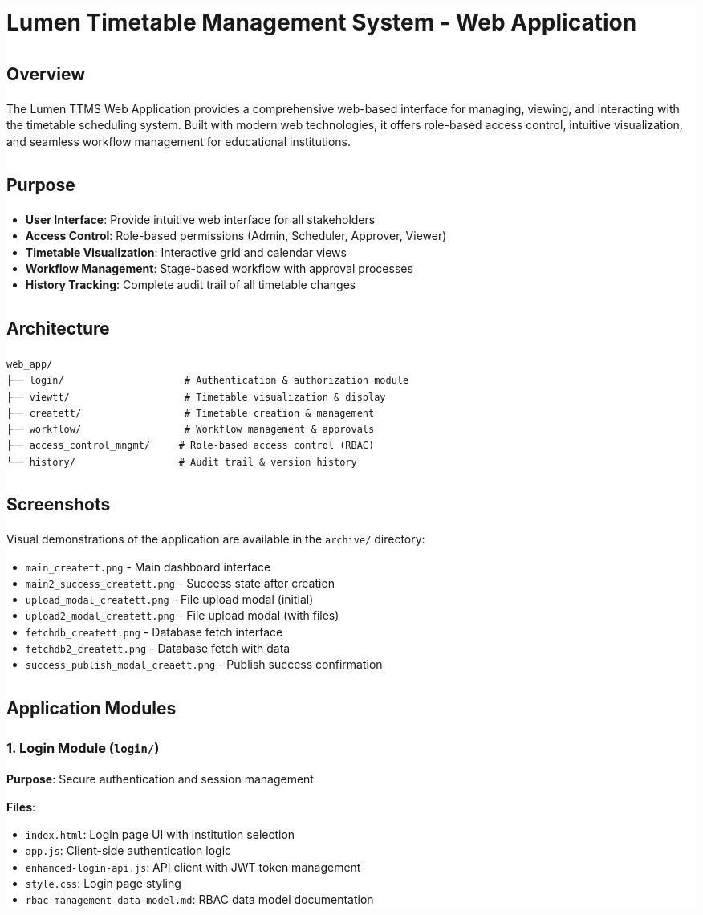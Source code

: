 # Lumen Timetable Management System - Web Application

## Overview

The Lumen TTMS Web Application provides a comprehensive web-based interface for managing, viewing, and interacting with the timetable scheduling system. Built with modern web technologies, it offers role-based access control, intuitive visualization, and seamless workflow management for educational institutions.

## Purpose

- **User Interface**: Provide intuitive web interface for all stakeholders
- **Access Control**: Role-based permissions (Admin, Scheduler, Approver, Viewer)
- **Timetable Visualization**: Interactive grid and calendar views
- **Workflow Management**: Stage-based workflow with approval processes
- **History Tracking**: Complete audit trail of all timetable changes

## Architecture

```
web_app/
├── login/                     # Authentication & authorization module
├── viewtt/                    # Timetable visualization & display
├── creatett/                  # Timetable creation & management
├── workflow/                  # Workflow management & approvals
├── access_control_mngmt/     # Role-based access control (RBAC)
└── history/                  # Audit trail & version history
```

## Screenshots

Visual demonstrations of the application are available in the `archive/` directory:
- `main_creatett.png` - Main dashboard interface
- `main2_success_creatett.png` - Success state after creation
- `upload_modal_creatett.png` - File upload modal (initial)
- `upload2_modal_creatett.png` - File upload modal (with files)
- `fetchdb_creatett.png` - Database fetch interface
- `fetchdb2_creatett.png` - Database fetch with data
- `success_publish_modal_creaett.png` - Publish success confirmation

## Application Modules

### 1. Login Module (`login/`)

**Purpose**: Secure authentication and session management

**Files**:
- `index.html`: Login page UI with institution selection
- `app.js`: Client-side authentication logic
- `enhanced-login-api.js`: API client with JWT token management
- `style.css`: Login page styling
- `rbac-management-data-model.md`: RBAC data model documentation
